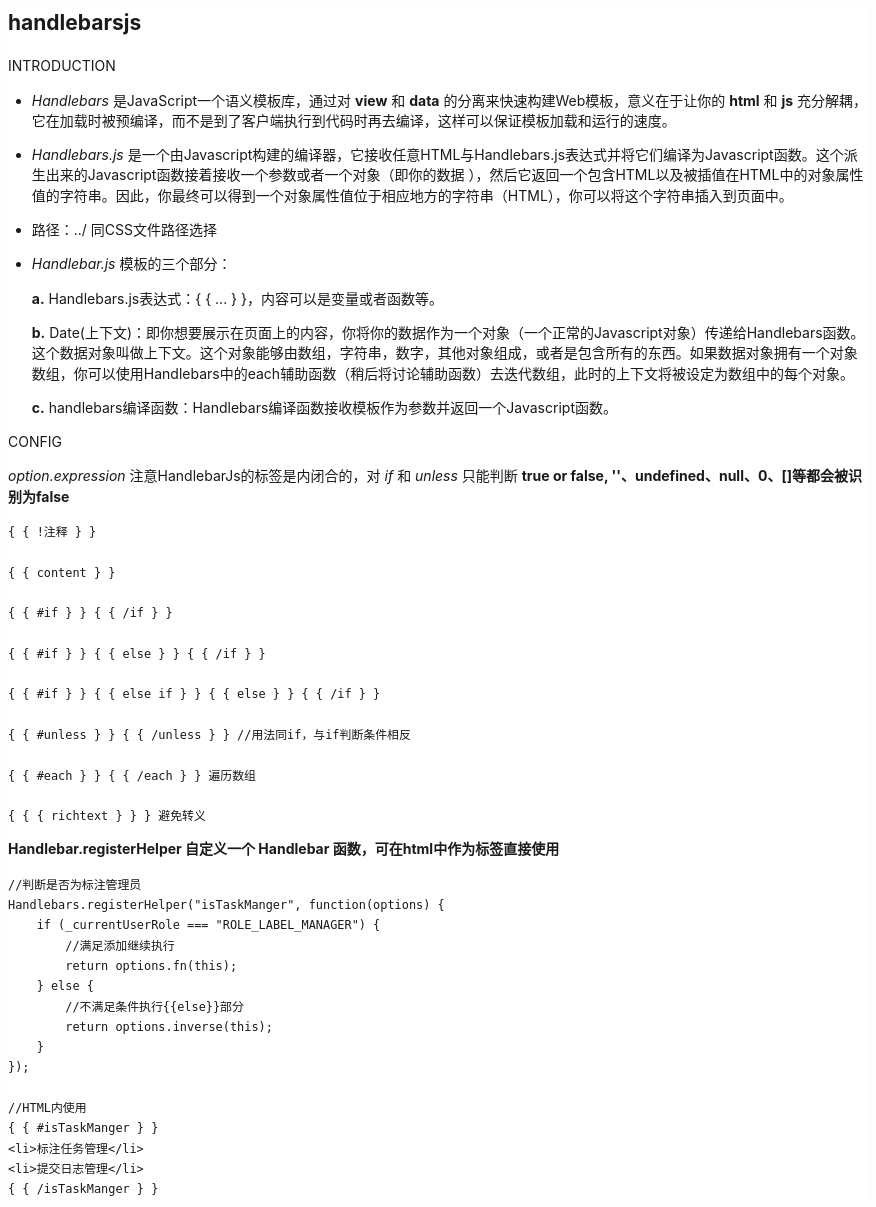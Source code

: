 ## handlebarsjs

INTRODUCTION

 - *Handlebars* 是JavaScript一个语义模板库，通过对 **view** 和 **data** 的分离来快速构建Web模板，意义在于让你的 **html** 和 **js** 充分解耦，它在加载时被预编译，而不是到了客户端执行到代码时再去编译，这样可以保证模板加载和运行的速度。

 - *Handlebars.js* 是一个由Javascript构建的编译器，它接收任意HTML与Handlebars.js表达式并将它们编译为Javascript函数。这个派生出来的Javascript函数接着接收一个参数或者一个对象（即你的数据 ），然后它返回一个包含HTML以及被插值在HTML中的对象属性值的字符串。因此，你最终可以得到一个对象属性值位于相应地方的字符串（HTML），你可以将这个字符串插入到页面中。

 - 路径：../ 同CSS文件路径选择

 - *Handlebar.js* 模板的三个部分：

     **a.** Handlebars.js表达式：{ { ... } }，内容可以是变量或者函数等。 

     **b.** Date(上下文)：即你想要展示在页面上的内容，你将你的数据作为一个对象（一个正常的Javascript对象）传递给Handlebars函数。这个数据对象叫做上下文。这个对象能够由数组，字符串，数字，其他对象组成，或者是包含所有的东西。如果数据对象拥有一个对象数组，你可以使用Handlebars中的each辅助函数（稍后将讨论辅助函数）去迭代数组，此时的上下文将被设定为数组中的每个对象。 

     **c.** handlebars编译函数：Handlebars编译函数接收模板作为参数并返回一个Javascript函数。

CONFIG

*option.expression* 注意HandlebarJs的标签是内闭合的，对 *if* 和 *unless* 只能判断 **true or false, ''、undefined、null、0、[]等都会被识别为false**

    { { !注释 } }

    { { content } }
    
    { { #if } } { { /if } }

    { { #if } } { { else } } { { /if } }

    { { #if } } { { else if } } { { else } } { { /if } }

    { { #unless } } { { /unless } } //用法同if，与if判断条件相反

    { { #each } } { { /each } } 遍历数组

    { { { richtext } } } 避免转义

**Handlebar.registerHelper 自定义一个 Handlebar 函数，可在html中作为标签直接使用**

    //判断是否为标注管理员
    Handlebars.registerHelper("isTaskManger", function(options) {
        if (_currentUserRole === "ROLE_LABEL_MANAGER") {
            //满足添加继续执行
            return options.fn(this);
        } else {
            //不满足条件执行{{else}}部分
            return options.inverse(this);
        }
    });
    
    //HTML内使用
    { { #isTaskManger } }
    <li>标注任务管理</li>
    <li>提交日志管理</li>
    { { /isTaskManger } }
